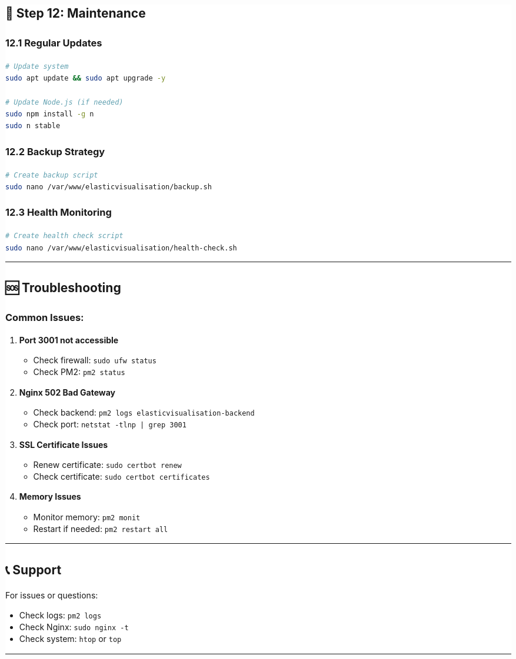 
## 📝 Step 12: Maintenance

### 12.1 Regular Updates
```bash
# Update system
sudo apt update && sudo apt upgrade -y

# Update Node.js (if needed)
sudo npm install -g n
sudo n stable
```

### 12.2 Backup Strategy
```bash
# Create backup script
sudo nano /var/www/elasticvisualisation/backup.sh
```

### 12.3 Health Monitoring
```bash
# Create health check script
sudo nano /var/www/elasticvisualisation/health-check.sh
```

---

## 🆘 Troubleshooting

### Common Issues:

1. **Port 3001 not accessible**
   - Check firewall: `sudo ufw status`
   - Check PM2: `pm2 status`

2. **Nginx 502 Bad Gateway**
   - Check backend: `pm2 logs elasticvisualisation-backend`
   - Check port: `netstat -tlnp | grep 3001`

3. **SSL Certificate Issues**
   - Renew certificate: `sudo certbot renew`
   - Check certificate: `sudo certbot certificates`

4. **Memory Issues**
   - Monitor memory: `pm2 monit`
   - Restart if needed: `pm2 restart all`

---

## 📞 Support

For issues or questions:
- Check logs: `pm2 logs`
- Check Nginx: `sudo nginx -t`
- Check system: `htop` or `top`

---